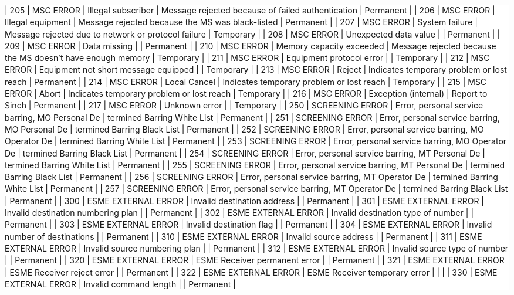 | 205   | MSC ERROR           | Illegal subscriber                              | Message rejected because of failed authentication                                  | Permanent  |
| 206   | MSC ERROR           | Illegal equipment                               | Message rejected because the MS was black-listed                                   | Permanent  |
| 207   | MSC ERROR           | System failure                                  | Message rejected due to network or protocol failure                                | Temporary  |
| 208   | MSC ERROR           | Unexpected data value                           |                                                                                    | Permanent  |
| 209   | MSC ERROR           | Data missing                                    |                                                                                    | Permanent  |
| 210   | MSC ERROR           | Memory capacity exceeded                        | Message rejected because the MS doesn’t have enough memory                         | Temporary  |
| 211   | MSC ERROR           | Equipment protocol error                        |                                                                                    | Temporary  |
| 212   | MSC ERROR           | Equipment not short message equipped            |                                                                                    | Temporary  |
| 213   | MSC ERROR           | Reject                                          | Indicates temporary problem or lost reach                                          | Permanent  |
| 214   | MSC ERROR           | Local Cancel                                    | Indicates temporary problem or lost reach                                          | Temporary  |
| 215   | MSC ERROR           | Abort                                           | Indicates temporary problem or lost reach                                          | Temporary  |
| 216   | MSC ERROR           | Exception (internal)                            | Report to Sinch                                                                    | Permanent  |
| 217   | MSC ERROR           | Unknown error                                   |                                                                                    | Temporary  |
| 250   | SCREENING ERROR     | Error, personal service barring, MO Personal De | termined Barring White List                                                        | Permanent  |
| 251   | SCREENING ERROR     | Error, personal service barring, MO Personal De | termined Barring Black List                                                        | Permanent  |
| 252   | SCREENING ERROR     | Error, personal service barring, MO Operator De | termined Barring White List                                                        | Permanent  |
| 253   | SCREENING ERROR     | Error, personal service barring, MO Operator De | termined Barring Black List                                                        | Permanent  |
| 254   | SCREENING ERROR     | Error, personal service barring, MT Personal De | termined Barring White List                                                        | Permanent  |
| 255   | SCREENING ERROR     | Error, personal service barring, MT Personal De | termined Barring Black List                                                        | Permanent  |
| 256   | SCREENING ERROR     | Error, personal service barring, MT Operator De | termined Barring White List                                                        | Permanent  |
| 257   | SCREENING ERROR     | Error, personal service barring, MT Operator De | termined Barring Black List                                                        | Permanent  |
| 300   | ESME EXTERNAL ERROR | Invalid destination address                     |                                                                                    | Permanent  |
| 301   | ESME EXTERNAL ERROR | Invalid destination numbering plan              |                                                                                    | Permanent  |
| 302   | ESME EXTERNAL ERROR | Invalid destination type of number              |                                                                                    | Permanent  |
| 303   | ESME EXTERNAL ERROR | Invalid destination flag                        |                                                                                    | Permanent  |
| 304   | ESME EXTERNAL ERROR | Invalid number of destinations                  |                                                                                    | Permanent  |
| 310   | ESME EXTERNAL ERROR | Invalid source address                          |                                                                                    | Permanent  |
| 311   | ESME EXTERNAL ERROR | Invalid source numbering plan                   |                                                                                    | Permanent  |
| 312   | ESME EXTERNAL ERROR | Invalid source type of number                   |                                                                                    | Permanent  |
| 320   | ESME EXTERNAL ERROR | ESME Receiver permanent error                   |                                                                                    | Permanent  |
| 321   | ESME EXTERNAL ERROR | ESME Receiver reject error                      |                                                                                    | Permanent  |
| 322   | ESME EXTERNAL ERROR | ESME Receiver temporary error                   |                                                                                    |            |
| 330   | ESME EXTERNAL ERROR | Invalid command length                          |                                                                                    | Permanent  |